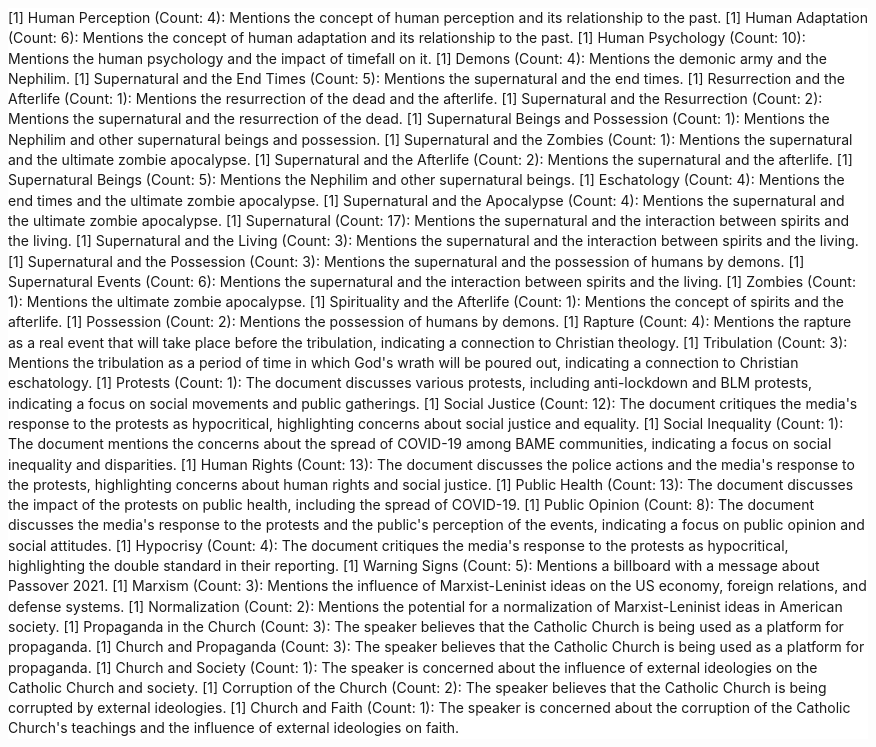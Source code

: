 [1] Human Perception (Count: 4): Mentions the concept of human perception and its relationship to the past.
[1] Human Adaptation (Count: 6): Mentions the concept of human adaptation and its relationship to the past.
[1] Human Psychology (Count: 10): Mentions the human psychology and the impact of timefall on it.
[1] Demons (Count: 4): Mentions the demonic army and the Nephilim.
[1] Supernatural and the End Times (Count: 5): Mentions the supernatural and the end times.
[1] Resurrection and the Afterlife (Count: 1): Mentions the resurrection of the dead and the afterlife.
[1] Supernatural and the Resurrection (Count: 2): Mentions the supernatural and the resurrection of the dead.
[1] Supernatural Beings and Possession (Count: 1): Mentions the Nephilim and other supernatural beings and possession.
[1] Supernatural and the Zombies (Count: 1): Mentions the supernatural and the ultimate zombie apocalypse.
[1] Supernatural and the Afterlife (Count: 2): Mentions the supernatural and the afterlife.
[1] Supernatural Beings (Count: 5): Mentions the Nephilim and other supernatural beings.
[1] Eschatology (Count: 4): Mentions the end times and the ultimate zombie apocalypse.
[1] Supernatural and the Apocalypse (Count: 4): Mentions the supernatural and the ultimate zombie apocalypse.
[1] Supernatural (Count: 17): Mentions the supernatural and the interaction between spirits and the living.
[1] Supernatural and the Living (Count: 3): Mentions the supernatural and the interaction between spirits and the living.
[1] Supernatural and the Possession (Count: 3): Mentions the supernatural and the possession of humans by demons.
[1] Supernatural Events (Count: 6): Mentions the supernatural and the interaction between spirits and the living.
[1] Zombies (Count: 1): Mentions the ultimate zombie apocalypse.
[1] Spirituality and the Afterlife (Count: 1): Mentions the concept of spirits and the afterlife.
[1] Possession (Count: 2): Mentions the possession of humans by demons.
[1] Rapture (Count: 4): Mentions the rapture as a real event that will take place before the tribulation, indicating a connection to Christian theology.
[1] Tribulation (Count: 3): Mentions the tribulation as a period of time in which God's wrath will be poured out, indicating a connection to Christian eschatology.
[1] Protests (Count: 1): The document discusses various protests, including anti-lockdown and BLM protests, indicating a focus on social movements and public gatherings.
[1] Social Justice (Count: 12): The document critiques the media's response to the protests as hypocritical, highlighting concerns about social justice and equality.
[1] Social Inequality (Count: 1): The document mentions the concerns about the spread of COVID-19 among BAME communities, indicating a focus on social inequality and disparities.
[1] Human Rights (Count: 13): The document discusses the police actions and the media's response to the protests, highlighting concerns about human rights and social justice.
[1] Public Health (Count: 13): The document discusses the impact of the protests on public health, including the spread of COVID-19.
[1] Public Opinion (Count: 8): The document discusses the media's response to the protests and the public's perception of the events, indicating a focus on public opinion and social attitudes.
[1] Hypocrisy (Count: 4): The document critiques the media's response to the protests as hypocritical, highlighting the double standard in their reporting.
[1] Warning Signs (Count: 5): Mentions a billboard with a message about Passover 2021.
[1] Marxism (Count: 3): Mentions the influence of Marxist-Leninist ideas on the US economy, foreign relations, and defense systems.
[1] Normalization (Count: 2): Mentions the potential for a normalization of Marxist-Leninist ideas in American society.
[1] Propaganda in the Church (Count: 3): The speaker believes that the Catholic Church is being used as a platform for propaganda.
[1] Church and Propaganda (Count: 3): The speaker believes that the Catholic Church is being used as a platform for propaganda.
[1] Church and Society (Count: 1): The speaker is concerned about the influence of external ideologies on the Catholic Church and society.
[1] Corruption of the Church (Count: 2): The speaker believes that the Catholic Church is being corrupted by external ideologies.
[1] Church and Faith (Count: 1): The speaker is concerned about the corruption of the Catholic Church's teachings and the influence of external ideologies on faith.